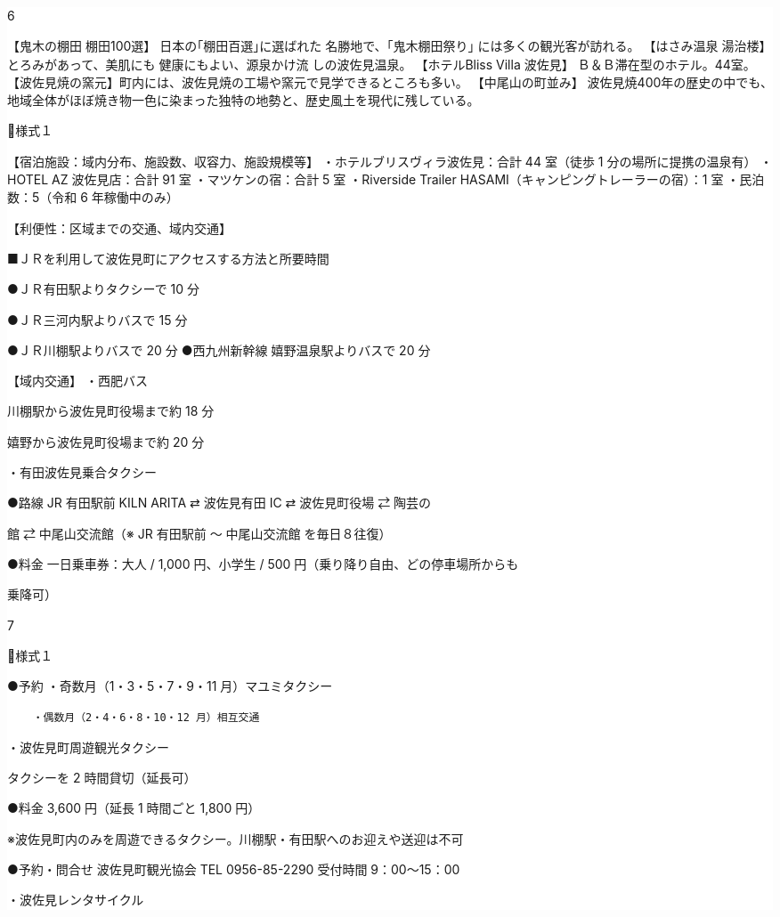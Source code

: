6

  【鬼木の棚田 棚田100選】   日本の｢棚田百選｣に選ばれた  名勝地で、｢鬼木棚田祭り｣ には多くの観光客が訪れる。  【はさみ温泉 湯治楼】 とろみがあって、美肌にも 健康にもよい、源泉かけ流 しの波佐見温泉。  【ホテルBliss Villa 波佐見】 Ｂ＆Ｂ滞在型のホテル。44室。 【波佐見焼の窯元】町内には、波佐見焼の工場や窯元で見学できるところも多い。  【中尾山の町並み】 波佐見焼400年の歴史の中でも、地域全体がほぼ焼き物一色に染まった独特の地勢と、歴史風土を現代に残している。

様式１

【宿泊施設：域内分布、施設数、収容力、施設規模等】
・ホテルブリスヴィラ波佐見：合計 44 室（徒歩 1 分の場所に提携の温泉有）
・HOTEL AZ 波佐見店：合計 91 室
・マツケンの宿：合計 5 室
・Riverside Trailer HASAMI（キャンピングトレーラーの宿）：1 室
・民泊数：5（令和 6 年稼働中のみ）

【利便性：区域までの交通、域内交通】

■ＪＲを利用して波佐見町にアクセスする方法と所要時間

●ＪＲ有田駅よりタクシーで 10 分

●ＪＲ三河内駅よりバスで 15 分

●ＪＲ川棚駅よりバスで 20 分
●西九州新幹線  嬉野温泉駅よりバスで 20 分

【域内交通】
・西肥バス

川棚駅から波佐見町役場まで約 18 分

  嬉野から波佐見町役場まで約 20 分

・有田波佐見乗合タクシー

●路線  JR 有田駅前  KILN ARITA   ⇄   波佐見有田 IC   ⇄   波佐見町役場   ⇄   陶芸の

館   ⇄   中尾山交流館（※ JR 有田駅前 ～ 中尾山交流館 を毎日８往復）

●料金  一日乗車券：大人 / 1,000 円、小学生 / 500 円（乗り降り自由、どの停車場所からも

乗降可）

7

様式１

●予約  ・奇数月（1・3・5・7・9・11 月）マユミタクシー

        ・偶数月（2・4・6・8・10・12 月）相互交通

・波佐見町周遊観光タクシー

タクシーを 2 時間貸切（延長可）

●料金  3,600 円（延長 1 時間ごと 1,800 円）

※波佐見町内のみを周遊できるタクシー。川棚駅・有田駅へのお迎えや送迎は不可

●予約・問合せ  波佐見町観光協会  TEL  0956-85-2290  受付時間  9：00～15：00

・波佐見レンタサイクル
